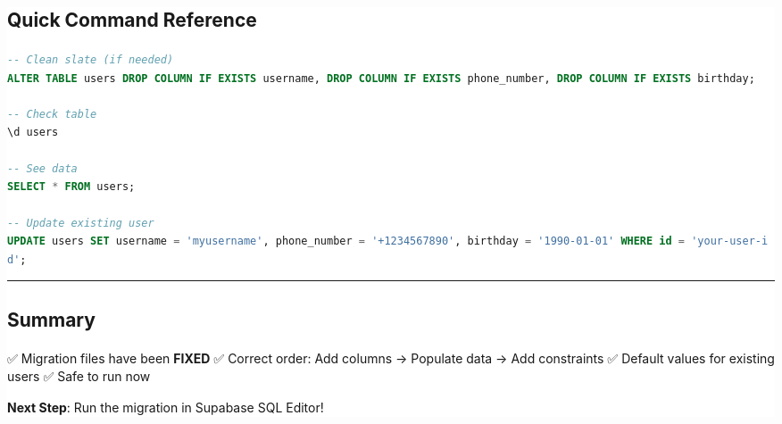 
## Quick Command Reference

```sql
-- Clean slate (if needed)
ALTER TABLE users DROP COLUMN IF EXISTS username, DROP COLUMN IF EXISTS phone_number, DROP COLUMN IF EXISTS birthday;

-- Check table
\d users

-- See data
SELECT * FROM users;

-- Update existing user
UPDATE users SET username = 'myusername', phone_number = '+1234567890', birthday = '1990-01-01' WHERE id = 'your-user-id';
```

---

## Summary

✅ Migration files have been **FIXED**
✅ Correct order: Add columns → Populate data → Add constraints
✅ Default values for existing users
✅ Safe to run now

**Next Step**: Run the migration in Supabase SQL Editor!
